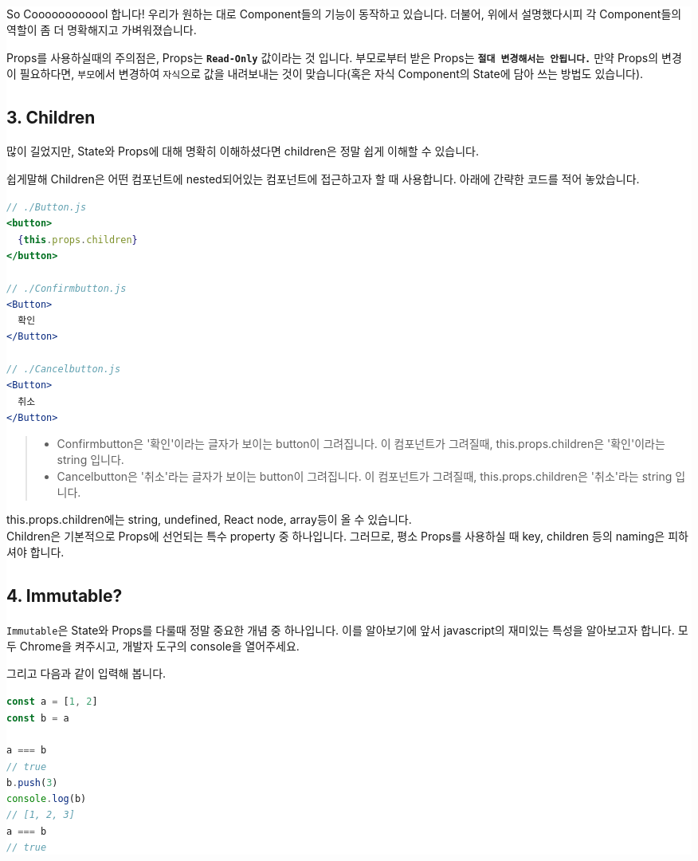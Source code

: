 So Coooooooooool 합니다! 우리가 원하는 대로 Component들의 기능이 동작하고 있습니다. 더불어, 위에서 설명했다시피 각 Component들의 역할이 좀 더 명확해지고 가벼워졌습니다.

Props를 사용하실때의 주의점은, Props는 **`Read-Only`** 값이라는 것 입니다. 부모로부터 받은 Props는 **`절대 변경해서는 안됩니다.`** 만약 Props의 변경이 필요하다면, `부모`에서 변경하여 `자식`으로 값을 내려보내는 것이 맞습니다(혹은 자식 Component의 State에 담아 쓰는 방법도 있습니다).

## 3. Children
많이 길었지만, State와 Props에 대해 명확히 이해하셨다면 children은 정말 쉽게 이해할 수 있습니다.  

쉽게말해 Children은 어떤 컴포넌트에 nested되어있는 컴포넌트에 접근하고자 할 때 사용합니다. 아래에 간략한 코드를 적어 놓았습니다.

```jsx
// ./Button.js
<button>
  {this.props.children}
</button>

// ./Confirmbutton.js
<Button>
  확인
</Button>

// ./Cancelbutton.js
<Button>
  취소
</Button>
```

> - Confirmbutton은 '확인'이라는 글자가 보이는 button이 그려집니다. 이 컴포넌트가 그려질때, this.props.children은 '확인'이라는 string 입니다.
> - Cancelbutton은 '취소'라는 글자가 보이는 button이 그려집니다. 이 컴포넌트가 그려질때, this.props.children은 '취소'라는 string 입니다.

this.props.children에는 string, undefined, React node, array등이 올 수 있습니다.  
Children은 기본적으로 Props에 선언되는 특수 property 중 하나입니다. 그러므로, 평소 Props를 사용하실 때 key, children 등의 naming은 피하셔야 합니다.

## 4. Immutable?
`Immutable`은 State와 Props를 다룰때 정말 중요한 개념 중 하나입니다. 이를 알아보기에 앞서 javascript의 재미있는 특성을 알아보고자 합니다. 모두 Chrome을 켜주시고, 개발자 도구의 console을 열어주세요.

그리고 다음과 같이 입력해 봅니다.
```javascript
const a = [1, 2]
const b = a

a === b
// true
b.push(3)
console.log(b)
// [1, 2, 3]
a === b
// true
```

